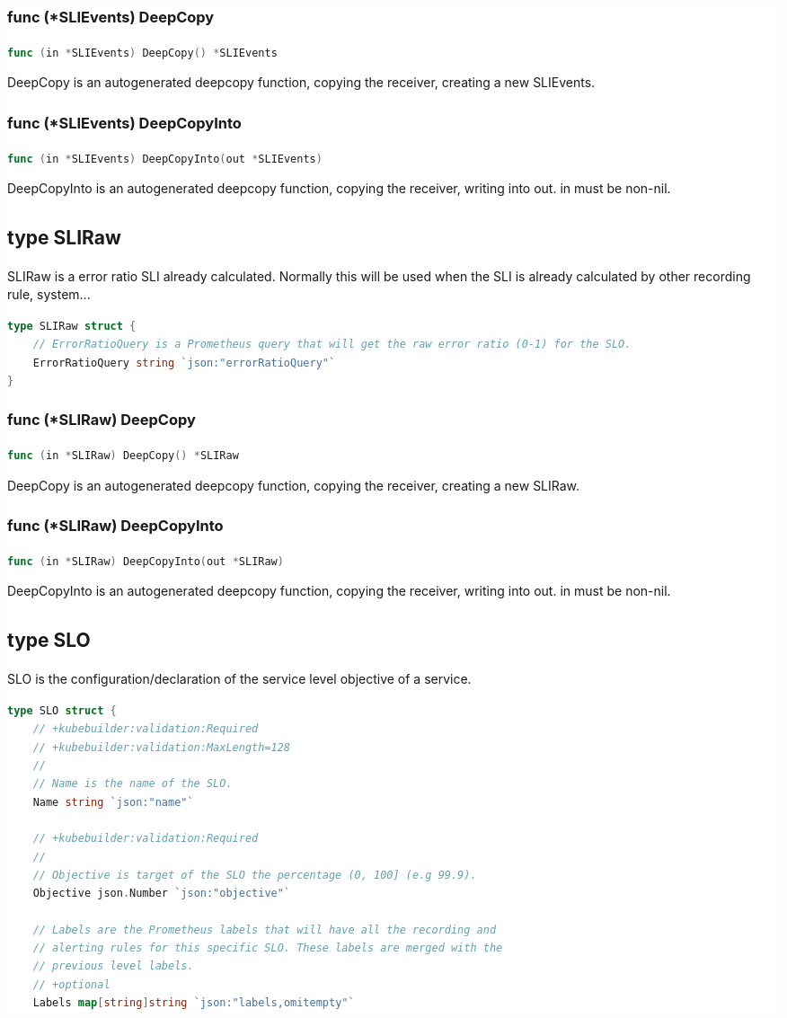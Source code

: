 ### func \(\*SLIEvents\) DeepCopy

```go
func (in *SLIEvents) DeepCopy() *SLIEvents
```

DeepCopy is an autogenerated deepcopy function\, copying the receiver\, creating a new SLIEvents\.

### func \(\*SLIEvents\) DeepCopyInto

```go
func (in *SLIEvents) DeepCopyInto(out *SLIEvents)
```

DeepCopyInto is an autogenerated deepcopy function\, copying the receiver\, writing into out\. in must be non\-nil\.

## type SLIRaw

SLIRaw is a error ratio SLI already calculated\. Normally this will be used when the SLI is already calculated by other recording rule\, system\.\.\.

```go
type SLIRaw struct {
    // ErrorRatioQuery is a Prometheus query that will get the raw error ratio (0-1) for the SLO.
    ErrorRatioQuery string `json:"errorRatioQuery"`
}
```

### func \(\*SLIRaw\) DeepCopy

```go
func (in *SLIRaw) DeepCopy() *SLIRaw
```

DeepCopy is an autogenerated deepcopy function\, copying the receiver\, creating a new SLIRaw\.

### func \(\*SLIRaw\) DeepCopyInto

```go
func (in *SLIRaw) DeepCopyInto(out *SLIRaw)
```

DeepCopyInto is an autogenerated deepcopy function\, copying the receiver\, writing into out\. in must be non\-nil\.

## type SLO

SLO is the configuration/declaration of the service level objective of a service\.

```go
type SLO struct {
    // +kubebuilder:validation:Required
    // +kubebuilder:validation:MaxLength=128
    //
    // Name is the name of the SLO.
    Name string `json:"name"`

    // +kubebuilder:validation:Required
    //
    // Objective is target of the SLO the percentage (0, 100] (e.g 99.9).
    Objective json.Number `json:"objective"`

    // Labels are the Prometheus labels that will have all the recording and
    // alerting rules for this specific SLO. These labels are merged with the
    // previous level labels.
    // +optional
    Labels map[string]string `json:"labels,omitempty"`
```